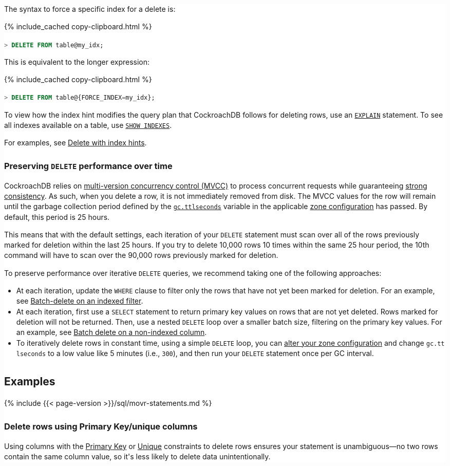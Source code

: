 The syntax to force a specific index for a delete is:

{% include_cached copy-clipboard.html %}
~~~ sql
> DELETE FROM table@my_idx;
~~~

This is equivalent to the longer expression:

{% include_cached copy-clipboard.html %}
~~~ sql
> DELETE FROM table@{FORCE_INDEX=my_idx};
~~~

To view how the index hint modifies the query plan that CockroachDB follows for deleting rows, use an [`EXPLAIN`](explain.html#opt-option) statement. To see all indexes available on a table, use [`SHOW INDEXES`](show-index.html).

For examples, see [Delete with index hints](#delete-with-index-hints).

### Preserving `DELETE` performance over time

CockroachDB relies on [multi-version concurrency control (MVCC)](architecture/storage-layer.html#mvcc) to process concurrent requests while guaranteeing [strong consistency](frequently-asked-questions.html#how-is-cockroachdb-strongly-consistent). As such, when you delete a row, it is not immediately removed from disk. The MVCC values for the row will remain until the garbage collection period defined by the [`gc.ttlseconds`](configure-replication-zones.html#gc-ttlseconds) variable in the applicable [zone configuration](show-zone-configurations.html) has passed. By default, this period is 25 hours.

This means that with the default settings, each iteration of your `DELETE` statement must scan over all of the rows previously marked for deletion within the last 25 hours. If you try to delete 10,000 rows 10 times within the same 25 hour period, the 10th command will have to scan over the 90,000 rows previously marked for deletion.

To preserve performance over iterative `DELETE` queries, we recommend taking one of the following approaches:

- At each iteration, update the `WHERE` clause to filter only the rows that have not yet been marked for deletion. For an example, see [Batch-delete on an indexed filter](bulk-delete-data.html).
- At each iteration, first use a `SELECT` statement to return primary key values on rows that are not yet deleted. Rows marked for deletion will not be returned. Then, use a nested `DELETE` loop over a smaller batch size, filtering on the primary key values. For an example, see [Batch delete on a non-indexed column](bulk-delete-data.html).
- To iteratively delete rows in constant time, using a simple `DELETE` loop, you can [alter your zone configuration](configure-replication-zones.html#overview) and change `gc.ttlseconds` to a low value like 5 minutes (i.e., `300`), and then run your `DELETE` statement once per GC interval.

## Examples

{% include {{< page-version >}}/sql/movr-statements.md %}

### Delete rows using Primary Key/unique columns

Using columns with the [Primary Key](primary-key.html) or [Unique](unique.html) constraints to delete rows ensures your statement is unambiguous&mdash;no two rows contain the same column value, so it's less likely to delete data unintentionally.
